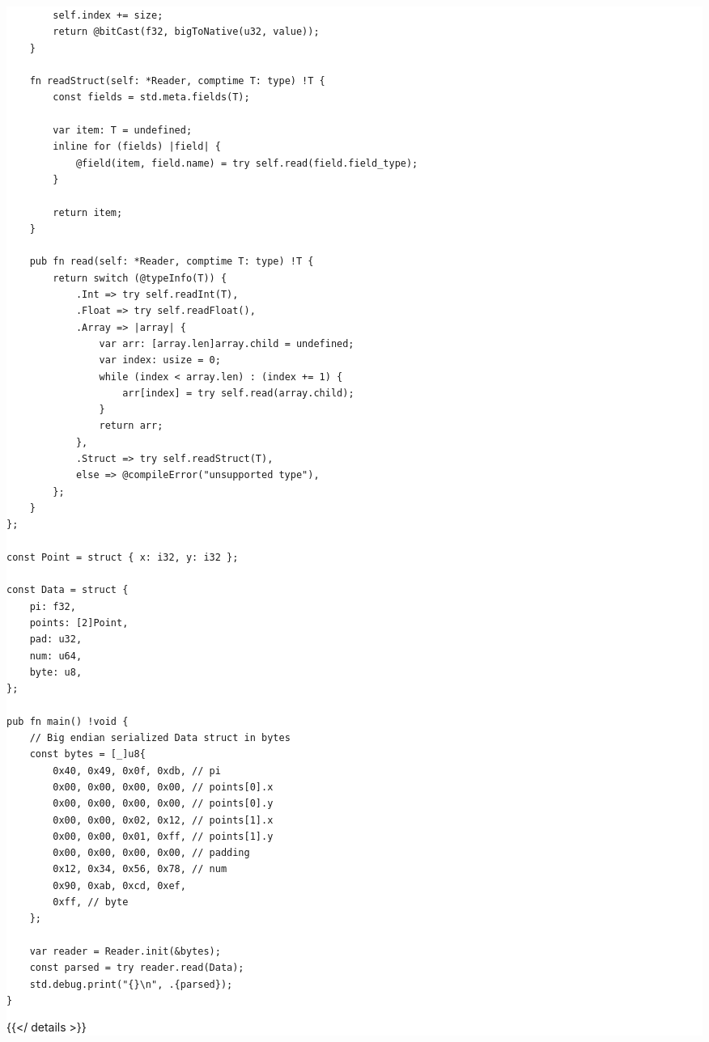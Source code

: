 ```zig
        self.index += size;
        return @bitCast(f32, bigToNative(u32, value));
    }

    fn readStruct(self: *Reader, comptime T: type) !T {
        const fields = std.meta.fields(T);

        var item: T = undefined;
        inline for (fields) |field| {
            @field(item, field.name) = try self.read(field.field_type);
        }

        return item;
    }

    pub fn read(self: *Reader, comptime T: type) !T {
        return switch (@typeInfo(T)) {
            .Int => try self.readInt(T),
            .Float => try self.readFloat(),
            .Array => |array| {
                var arr: [array.len]array.child = undefined;
                var index: usize = 0;
                while (index < array.len) : (index += 1) {
                    arr[index] = try self.read(array.child);
                }
                return arr;
            },
            .Struct => try self.readStruct(T),
            else => @compileError("unsupported type"),
        };
    }
};

const Point = struct { x: i32, y: i32 };

const Data = struct {
    pi: f32,
    points: [2]Point,
    pad: u32,
    num: u64,
    byte: u8,
};

pub fn main() !void {
    // Big endian serialized Data struct in bytes
    const bytes = [_]u8{
        0x40, 0x49, 0x0f, 0xdb, // pi
        0x00, 0x00, 0x00, 0x00, // points[0].x
        0x00, 0x00, 0x00, 0x00, // points[0].y
        0x00, 0x00, 0x02, 0x12, // points[1].x
        0x00, 0x00, 0x01, 0xff, // points[1].y
        0x00, 0x00, 0x00, 0x00, // padding
        0x12, 0x34, 0x56, 0x78, // num
        0x90, 0xab, 0xcd, 0xef,
        0xff, // byte
    };

    var reader = Reader.init(&bytes);
    const parsed = try reader.read(Data);
    std.debug.print("{}\n", .{parsed});
}
```
{{</ details >}}

[^1]: In reality it isn't that simple. Some of the packs store sparsely packed
[^endian]: This is a good thing though, because it has
[^layers]: In Reckless Drivin' the `packs.getEntry` function uses a `Reader`
[^alignment]: Here we use `*align(1) const T` to specify that the pointer is
[^simple]: Comptime programming is done with the same syntax as runtime code.